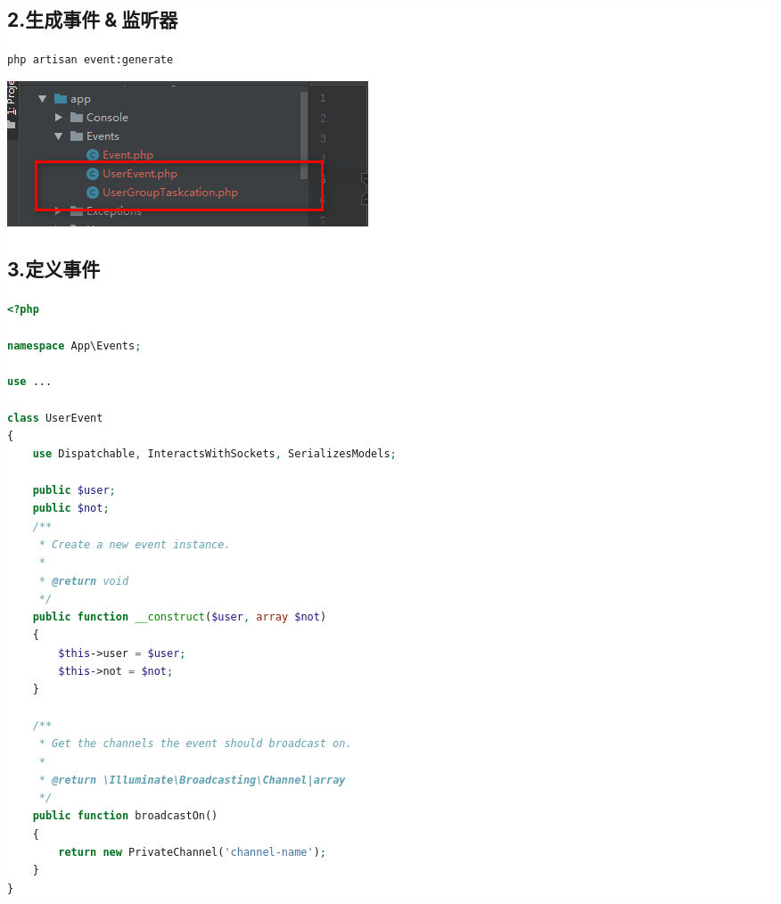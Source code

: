 ## 2.生成事件 & 监听器

```bash
php artisan event:generate
```

<img src='img/2021-05-10_225128.png'></img>

## 3.定义事件

```php
<?php

namespace App\Events;

use ...

class UserEvent
{
    use Dispatchable, InteractsWithSockets, SerializesModels;

    public $user;
    public $not;
    /**
     * Create a new event instance.
     *
     * @return void
     */
    public function __construct($user, array $not)
    {
        $this->user = $user;
        $this->not = $not;
    }

    /**
     * Get the channels the event should broadcast on.
     *
     * @return \Illuminate\Broadcasting\Channel|array
     */
    public function broadcastOn()
    {
        return new PrivateChannel('channel-name');
    }
}

```
